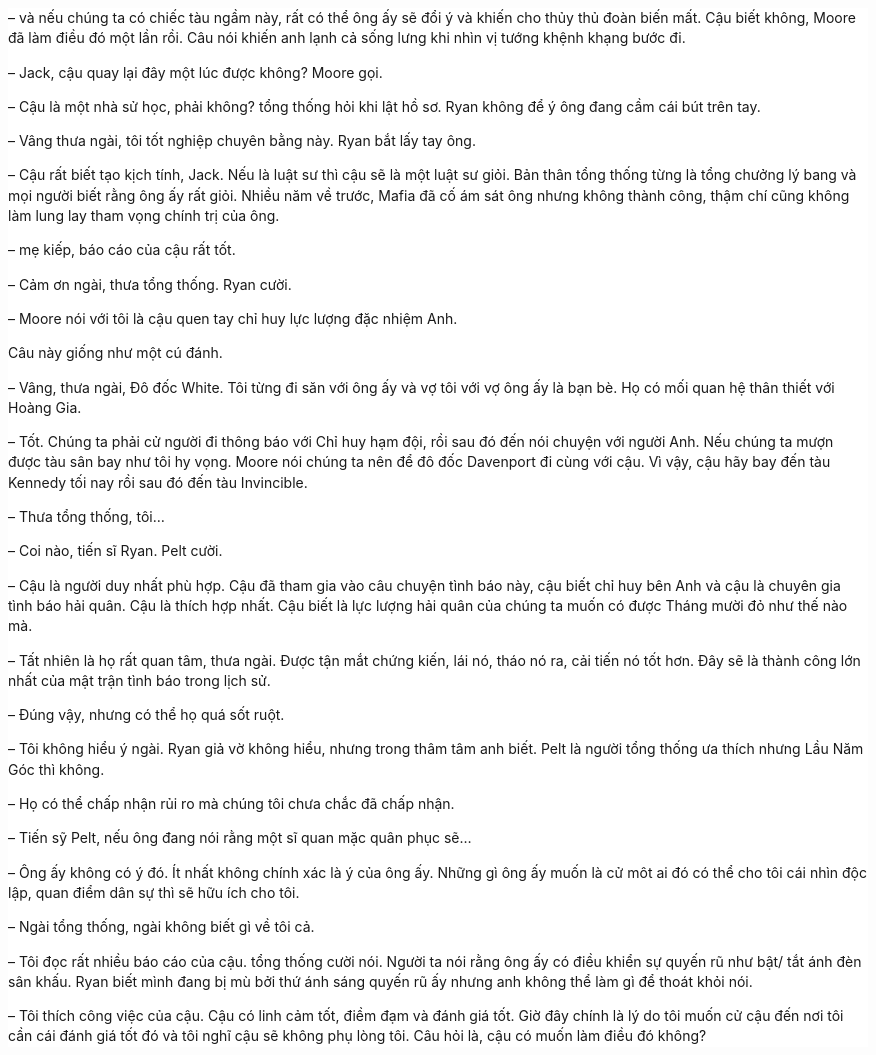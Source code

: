 – và nếu chúng ta có chiếc tàu ngầm này, rất có thể ông ấy sẽ đổi ý và khiến cho thủy thủ đoàn biến mất. Cậu biết không, Moore đã làm điều đó một lần rồi. Câu nói khiến anh lạnh cả sống lưng khi nhìn vị tướng khệnh khạng bước đi.

– Jack, cậu quay lại đây một lúc được không? Moore gọi.

– Cậu là một nhà sử học, phải không? tổng thống hỏi khi lật hồ sơ. Ryan không để ý ông đang cầm cái bút trên tay.

– Vâng thưa ngài, tôi tốt nghiệp chuyên bằng này. Ryan bắt lấy tay ông.

– Cậu rất biết tạo kịch tính, Jack. Nếu là luật sư thì cậu sẽ là một luật sư giỏi. Bản thân tổng thống từng là tổng chưởng lý bang và mọi người biết rằng ông ấy rất giỏi. Nhiều năm về trước, Mafia đã cố ám sát ông nhưng không thành công, thậm chí cũng không làm lung lay tham vọng chính trị của ông.

– mẹ kiếp, báo cáo của cậu rất tốt.

– Cảm ơn ngài, thưa tổng thống. Ryan cười.

– Moore nói với tôi là cậu quen tay chỉ huy lực lượng đặc nhiệm Anh.

Câu này giống như một cú đánh.

– Vâng, thưa ngài, Đô đốc White. Tôi từng đi săn với ông ấy và vợ tôi với vợ ông ấy là bạn bè. Họ có mối quan hệ thân thiết với Hoàng Gia.

– Tốt. Chúng ta phải cử người đi thông báo với Chỉ huy hạm đội, rồi sau đó đến nói chuyện với người Anh. Nếu chúng ta mượn được tàu sân bay như tôi hy vọng. Moore nói chúng ta nên để đô đốc Davenport đi cùng với cậu. Vì vậy, cậu hãy bay đến tàu Kennedy tối nay rồi sau đó đến tàu Invincible.

– Thưa tổng thống, tôi…

– Coi nào, tiến sĩ Ryan. Pelt cười.

– Cậu là người duy nhất phù hợp. Cậu đã tham gia vào câu chuyện tình báo này, cậu biết chỉ huy bên Anh và cậu là chuyên gia tình báo hải quân. Cậu là thích hợp nhất. Cậu biết là lực lượng hải quân của chúng ta muốn có được Tháng mười đỏ như thế nào mà.

– Tất nhiên là họ rất quan tâm, thưa ngài. Được tận mắt chứng kiến, lái nó, tháo nó ra, cải tiến nó tốt hơn. Đây sẽ là thành công lớn nhất của mật trận tình báo trong lịch sử.

– Đúng vậy, nhưng có thể họ quá sốt ruột.

– Tôi không hiểu ý ngài. Ryan giả vờ không hiểu, nhưng trong thâm tâm anh biết. Pelt là người tổng thống ưa thích nhưng Lầu Năm Góc thì không.

– Họ có thể chấp nhận rủi ro mà chúng tôi chưa chắc đã chấp nhận.

– Tiến sỹ Pelt, nếu ông đang nói rằng một sĩ quan mặc quân phục sẽ…

– Ông ấy không có ý đó. Ít nhất không chính xác là ý của ông ấy. Những gì ông ấy muốn là cử môt ai đó có thể cho tôi cái nhìn độc lập, quan điểm dân sự thì sẽ hữu ích cho tôi.

– Ngài tổng thống, ngài không biết gì về tôi cả.

– Tôi đọc rất nhiều báo cáo của cậu. tổng thống cười nói. Người ta nói rằng ông ấy có điều khiển sự quyến rũ như bật/ tắt ánh đèn sân khấu. Ryan biết mình đang bị mù bởi thứ ánh sáng quyến rũ ấy nhưng anh không thể làm gì để thoát khỏi nói.

– Tôi thích công việc của cậu. Cậu có linh cảm tốt, điềm đạm và đánh giá tốt. Giờ đây chính là lý do tôi muốn cử cậu đến nơi tôi cần cái đánh giá tốt đó và tôi nghĩ cậu sẽ không phụ lòng tôi. Câu hỏi là, cậu có muốn làm điều đó không?
